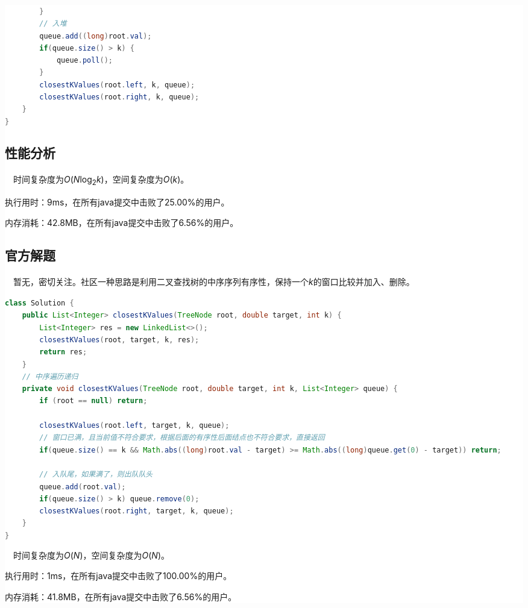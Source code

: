 ```java
        }
        // 入堆
        queue.add((long)root.val);
        if(queue.size() > k) {
            queue.poll();
        }
        closestKValues(root.left, k, queue);
        closestKValues(root.right, k, queue);
    }
}
```

## 性能分析

&emsp;时间复杂度为$O(N\log_2k)$，空间复杂度为$O(k)$。

执行用时：9ms，在所有java提交中击败了25.00%的用户。

内存消耗：42.8MB，在所有java提交中击败了6.56%的用户。

## 官方解题

&emsp;暂无，密切关注。社区一种思路是利用二叉查找树的中序序列有序性，保持一个$k$的窗口比较并加入、删除。

```java
class Solution {
    public List<Integer> closestKValues(TreeNode root, double target, int k) {
        List<Integer> res = new LinkedList<>();
        closestKValues(root, target, k, res);
        return res;
    }
	// 中序遍历递归
    private void closestKValues(TreeNode root, double target, int k, List<Integer> queue) {
        if (root == null) return;
        
        closestKValues(root.left, target, k, queue);
        // 窗口已满，且当前值不符合要求，根据后面的有序性后面结点也不符合要求，直接返回
        if(queue.size() == k && Math.abs((long)root.val - target) >= Math.abs((long)queue.get(0) - target)) return;
        
        // 入队尾，如果满了，则出队队头
        queue.add(root.val);
        if(queue.size() > k) queue.remove(0);
        closestKValues(root.right, target, k, queue);
    }
}
```

&emsp;时间复杂度为$O(N)$，空间复杂度为$O(N)$。

执行用时：1ms，在所有java提交中击败了100.00%的用户。

内存消耗：41.8MB，在所有java提交中击败了6.56%的用户。
